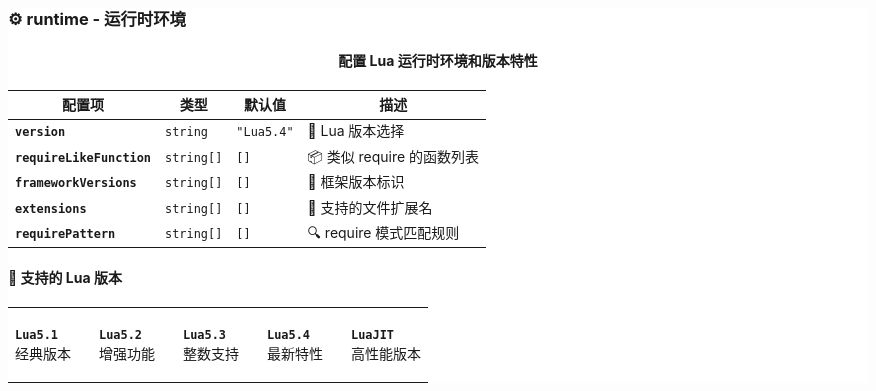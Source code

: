 
### ⚙️ runtime - 运行时环境

<div align="center">

#### 配置 Lua 运行时环境和版本特性

</div>

| 配置项 | 类型 | 默认值 | 描述 |
|--------|------|--------|------|
| **`version`** | `string` | `"Lua5.4"` | 🚀 Lua 版本选择 |
| **`requireLikeFunction`** | `string[]` | `[]` | 📦 类似 require 的函数列表 |
| **`frameworkVersions`** | `string[]` | `[]` | 🎯 框架版本标识 |
| **`extensions`** | `string[]` | `[]` | 📄 支持的文件扩展名 |
| **`requirePattern`** | `string[]` | `[]` | 🔍 require 模式匹配规则 |

#### 🚀 支持的 Lua 版本

<table>
<tr>
<td width="20%">

**`Lua5.1`**  
经典版本

</td>
<td width="20%">

**`Lua5.2`**  
增强功能

</td>
<td width="20%">

**`Lua5.3`**  
整数支持

</td>
<td width="20%">

**`Lua5.4`**  
最新特性

</td>
<td width="20%">

**`LuaJIT`**  
高性能版本

</td>
</tr>
</table>
